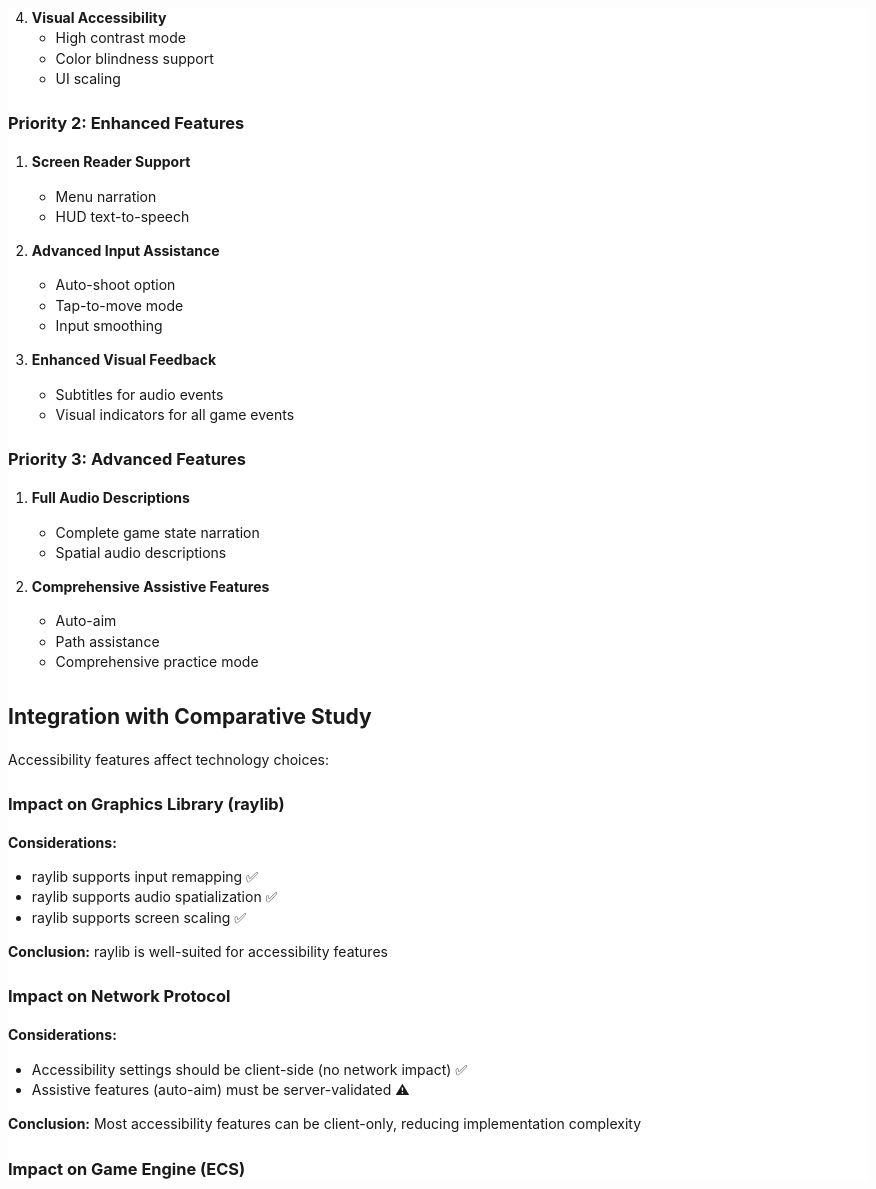 4. **Visual Accessibility**
   - High contrast mode
   - Color blindness support
   - UI scaling

### Priority 2: Enhanced Features

1. **Screen Reader Support**
   - Menu narration
   - HUD text-to-speech

2. **Advanced Input Assistance**
   - Auto-shoot option
   - Tap-to-move mode
   - Input smoothing

3. **Enhanced Visual Feedback**
   - Subtitles for audio events
   - Visual indicators for all game events

### Priority 3: Advanced Features

1. **Full Audio Descriptions**
   - Complete game state narration
   - Spatial audio descriptions

2. **Comprehensive Assistive Features**
   - Auto-aim
   - Path assistance
   - Comprehensive practice mode

## Integration with Comparative Study

Accessibility features affect technology choices:

### Impact on Graphics Library (raylib)

**Considerations:**
- raylib supports input remapping ✅
- raylib supports audio spatialization ✅
- raylib supports screen scaling ✅

**Conclusion:** raylib is well-suited for accessibility features

### Impact on Network Protocol

**Considerations:**
- Accessibility settings should be client-side (no network impact) ✅
- Assistive features (auto-aim) must be server-validated ⚠️

**Conclusion:** Most accessibility features can be client-only, reducing implementation complexity

### Impact on Game Engine (ECS)
